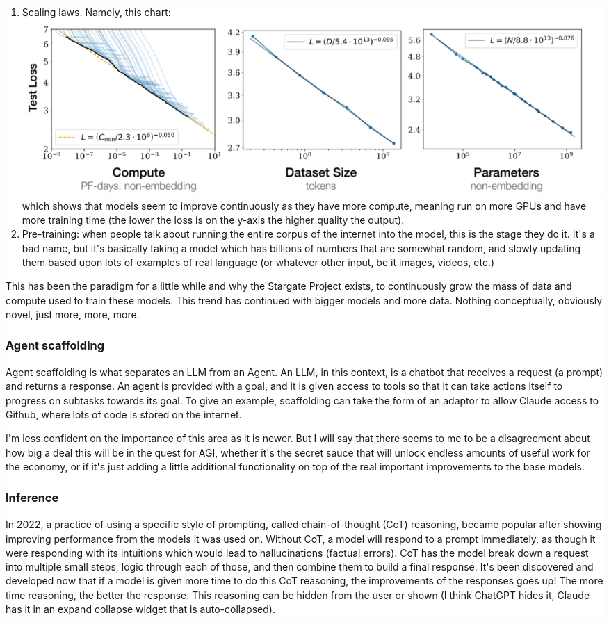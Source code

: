 1. Scaling laws. Namely, this chart:
   ![image alt text](/src/assets/images/scaling-laws.png)
   which shows that models seem to improve continuously as they have more compute, meaning run on more GPUs and have more training time (the lower the loss is on the y-axis the higher quality the output).
2. Pre-training: when people talk about running the entire corpus of the internet into the model, this is the stage they do it. It's a bad name, but it's basically taking a model which has billions of numbers that are somewhat random, and slowly updating them based upon lots of examples of real language (or whatever other input, be it images, videos, etc.)

This has been the paradigm for a little while and why the Stargate Project exists, to continuously grow the mass of data and compute used to train these models. This trend has continued with bigger models and more data. Nothing conceptually, obviously novel, just more, more, more.

### Agent scaffolding

Agent scaffolding is what separates an LLM from an Agent. An LLM, in this context, is a chatbot that receives a request (a prompt) and returns a response. An agent is provided with a goal, and it is given access to tools so that it can take actions itself to progress on subtasks towards its goal. To give an example, scaffolding can take the form of an adaptor to allow Claude access to Github, where lots of code is stored on the internet.

I'm less confident on the importance of this area as it is newer. But I will say that there seems to me to be a disagreement about how big a deal this will be in the quest for AGI, whether it's the secret sauce that will unlock endless amounts of useful work for the economy, or if it's just adding a little additional functionality on top of the real important improvements to the base models.

### Inference

In 2022, a practice of using a specific style of prompting, called chain-of-thought (CoT) reasoning, became popular after showing improving performance from the models it was used on. Without CoT, a model will respond to a prompt immediately, as though it were responding with its intuitions which would lead to hallucinations (factual errors). CoT has the model break down a request into multiple small steps, logic through each of those, and then combine them to build a final response. It's been discovered and developed now that if a model is given more time to do this CoT reasoning, the improvements of the responses goes up! The more time reasoning, the better the response. This reasoning can be hidden from the user or shown (I think ChatGPT hides it, Claude has it in an expand collapse widget that is auto-collapsed).
